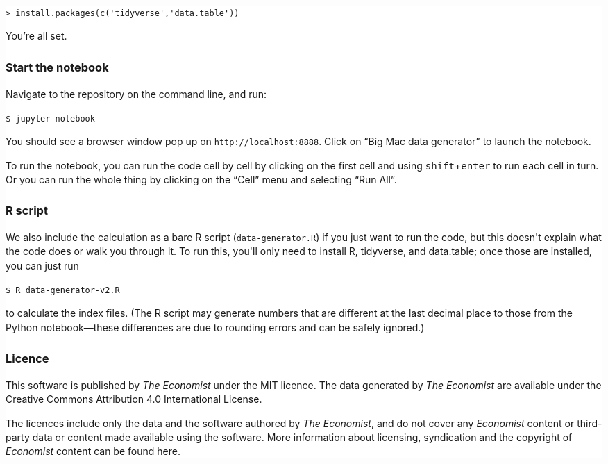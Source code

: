 ```
> install.packages(c('tidyverse','data.table'))
```

You’re all set.

### Start the notebook

Navigate to the repository on the command line, and run:

```
$ jupyter notebook
```

You should see a browser window pop up on `http://localhost:8888`. Click on “Big Mac data generator” to launch the notebook.

To run the notebook, you can run the code cell by cell by clicking on the first cell and using <kbd>shift</kbd>+<kbd>enter</kbd> to run each cell in turn. Or you can run the whole thing by clicking on the “Cell” menu and selecting “Run All”.

### R script

We also include the calculation as a bare R script (`data-generator.R`) if you just want to run the code, but this doesn't explain what the code does or walk you through it. To run this, you'll only need to install R, tidyverse, and data.table; once those are installed, you can just run

```
$ R data-generator-v2.R
```

to calculate the index files. (The R script may generate numbers that are different at the last decimal place to those from the Python notebook—these differences are due to rounding errors and can be safely ignored.)

### Licence

This software is published by _[The Economist](https://www.economist.com)_ under the [MIT licence](https://opensource.org/licenses/MIT). The data generated by _The Economist_ are available under the [Creative Commons Attribution 4.0 International License](https://creativecommons.org/licenses/by/4.0/).

The licences include only the data and the software authored by _The Economist_, and do not cover any _Economist_ content or third-party data or content made available using the software. More information about licensing, syndication and the copyright of _Economist_ content can be found [here](https://www.economist.com/rights/).

[releases]: https://github.com/theeconomist/big-mac-data/releases
[latest release]: https://github.com/theeconomist/big-mac-data/releases/latest
[notebook link]: https://github.com/theeconomist/big-mac-data/blob/master/Big%20Mac%20data%20generator.ipynb
[homebrew]: https://brew.sh/
[h2g2py install]: http://docs.python-guide.org/en/latest/starting/installation/
[h2g2py windows install]: http://docs.python-guide.org/en/latest/starting/install3/win/#install3-windows
[jupyter]: https://jupyter.org
[irkernel]: https://irkernel.github.io/
[irkernel installation]: https://irkernel.github.io/installation/
[tidyverse]: https://www.tidyverse.org/
[data.table]: https://cran.r-project.org/web/packages/data.table/vignettes/datatable-intro.html
[iso 3166-1]: https://www.iso.org/iso-3166-country-codes.html
[iso 4217]: https://www.iso.org/iso-4217-currency-codes.html
